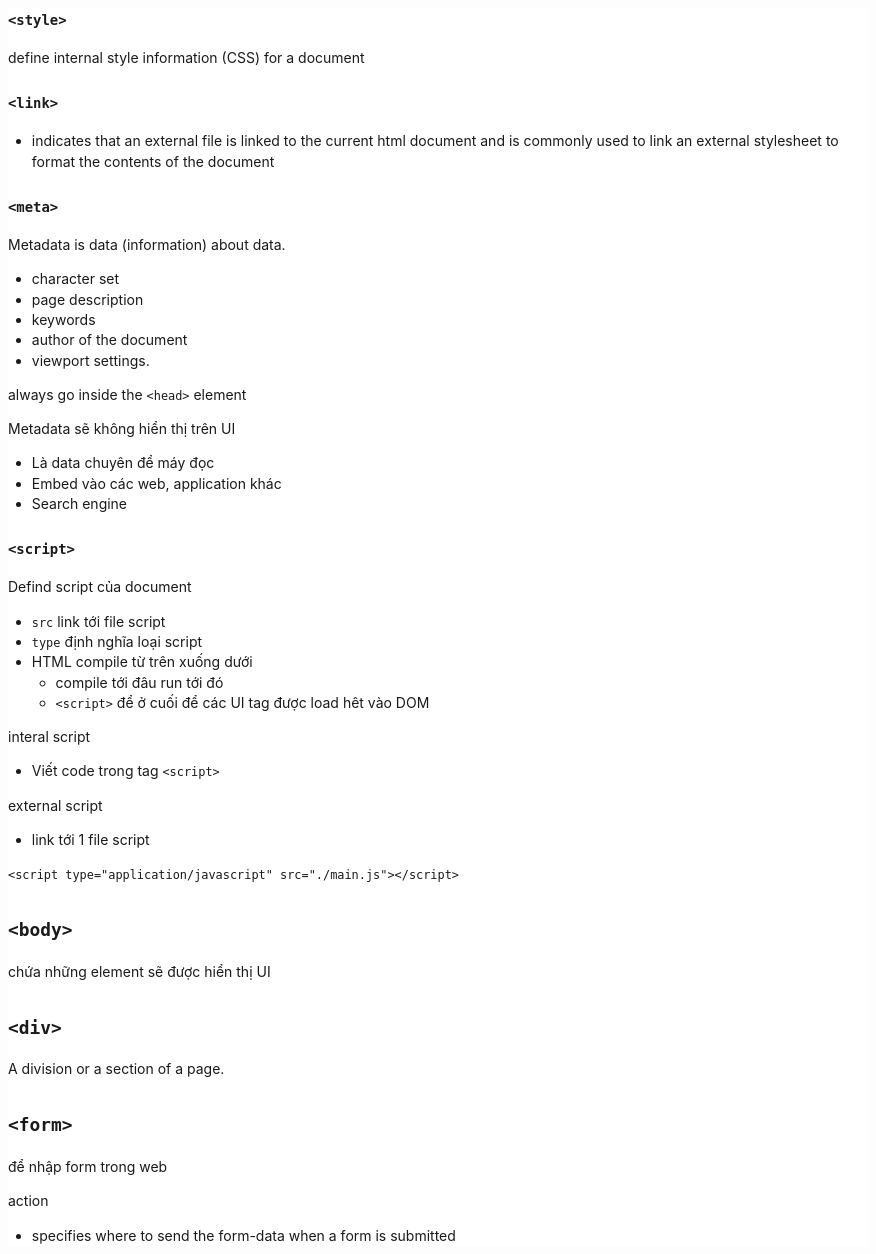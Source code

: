 ### `<style>`
define internal style information (CSS) for a document

### `<link>`
- indicates that an external file is linked to the current html document and is commonly used to link an external stylesheet to format the contents of the document

### `<meta>`
Metadata is data (information) about data.
- character set
- page description
- keywords
- author of the document
- viewport settings.

always go inside the `<head>` element

Metadata sẽ không hiển thị trên UI
- Là data chuyên để máy đọc
- Embed vào các web, application khác
- Search engine 

### `<script>`
Defind script của document
- `src` link tới file script
- `type` định nghĩa loại script
- HTML compile từ trên xuống dưới
    - compile tới đâu run tới đó
    - `<script>` để ở cuối để các UI tag được load hêt vào DOM

interal script
- Viết code trong tag `<script>`

external script
- link tới 1 file script

```
<script type="application/javascript" src="./main.js"></script>
```

## `<body>`
chứa những element sẽ được hiển thị UI

## `<div>`
A division or a section of a page.

## `<form>`
để nhập form trong web

action 
- specifies where to send the form-data when a form is submitted

